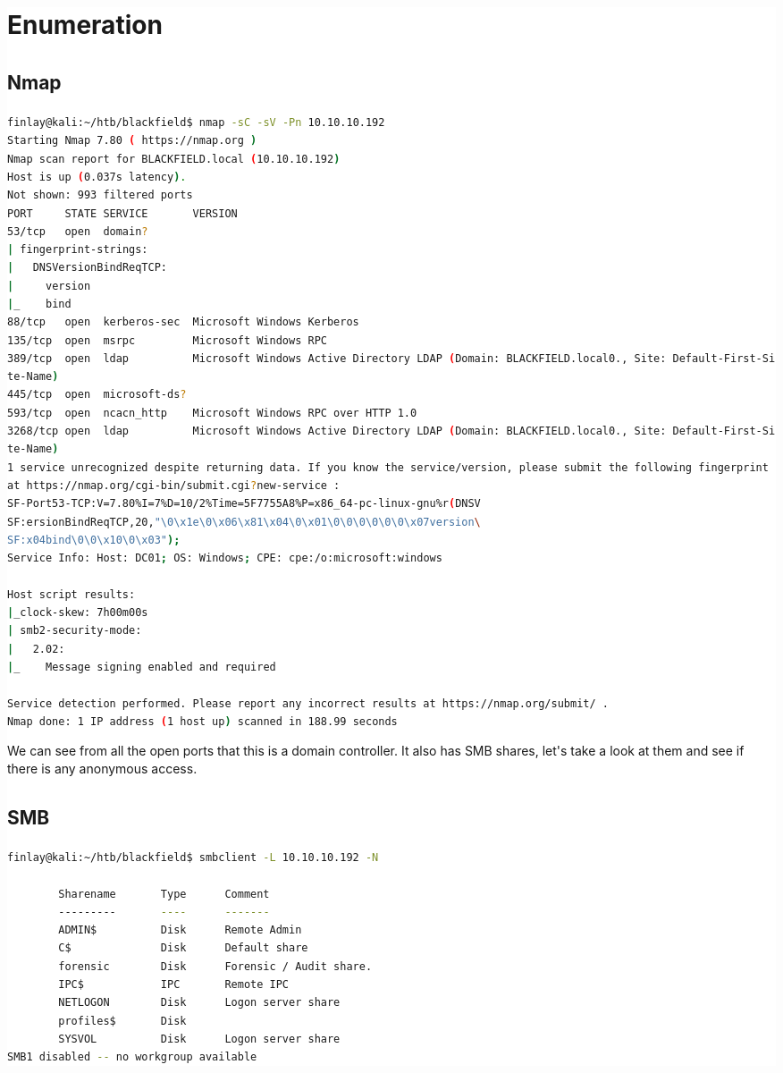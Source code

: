 # Enumeration

## Nmap

```bash
finlay@kali:~/htb/blackfield$ nmap -sC -sV -Pn 10.10.10.192
Starting Nmap 7.80 ( https://nmap.org )
Nmap scan report for BLACKFIELD.local (10.10.10.192)
Host is up (0.037s latency).
Not shown: 993 filtered ports
PORT     STATE SERVICE       VERSION
53/tcp   open  domain?
| fingerprint-strings: 
|   DNSVersionBindReqTCP: 
|     version
|_    bind
88/tcp   open  kerberos-sec  Microsoft Windows Kerberos
135/tcp  open  msrpc         Microsoft Windows RPC
389/tcp  open  ldap          Microsoft Windows Active Directory LDAP (Domain: BLACKFIELD.local0., Site: Default-First-Site-Name)
445/tcp  open  microsoft-ds?
593/tcp  open  ncacn_http    Microsoft Windows RPC over HTTP 1.0
3268/tcp open  ldap          Microsoft Windows Active Directory LDAP (Domain: BLACKFIELD.local0., Site: Default-First-Site-Name)
1 service unrecognized despite returning data. If you know the service/version, please submit the following fingerprint at https://nmap.org/cgi-bin/submit.cgi?new-service :
SF-Port53-TCP:V=7.80%I=7%D=10/2%Time=5F7755A8%P=x86_64-pc-linux-gnu%r(DNSV
SF:ersionBindReqTCP,20,"\0\x1e\0\x06\x81\x04\0\x01\0\0\0\0\0\0\x07version\
SF:x04bind\0\0\x10\0\x03");
Service Info: Host: DC01; OS: Windows; CPE: cpe:/o:microsoft:windows

Host script results:
|_clock-skew: 7h00m00s
| smb2-security-mode: 
|   2.02: 
|_    Message signing enabled and required

Service detection performed. Please report any incorrect results at https://nmap.org/submit/ .
Nmap done: 1 IP address (1 host up) scanned in 188.99 seconds
```

We can see from all the open ports that this is a domain controller. It also has SMB shares, let's take a look at them and see if there is any anonymous access.

## SMB

```bash
finlay@kali:~/htb/blackfield$ smbclient -L 10.10.10.192 -N

        Sharename       Type      Comment
        ---------       ----      -------
        ADMIN$          Disk      Remote Admin
        C$              Disk      Default share
        forensic        Disk      Forensic / Audit share.
        IPC$            IPC       Remote IPC
        NETLOGON        Disk      Logon server share 
        profiles$       Disk      
        SYSVOL          Disk      Logon server share 
SMB1 disabled -- no workgroup available
```
